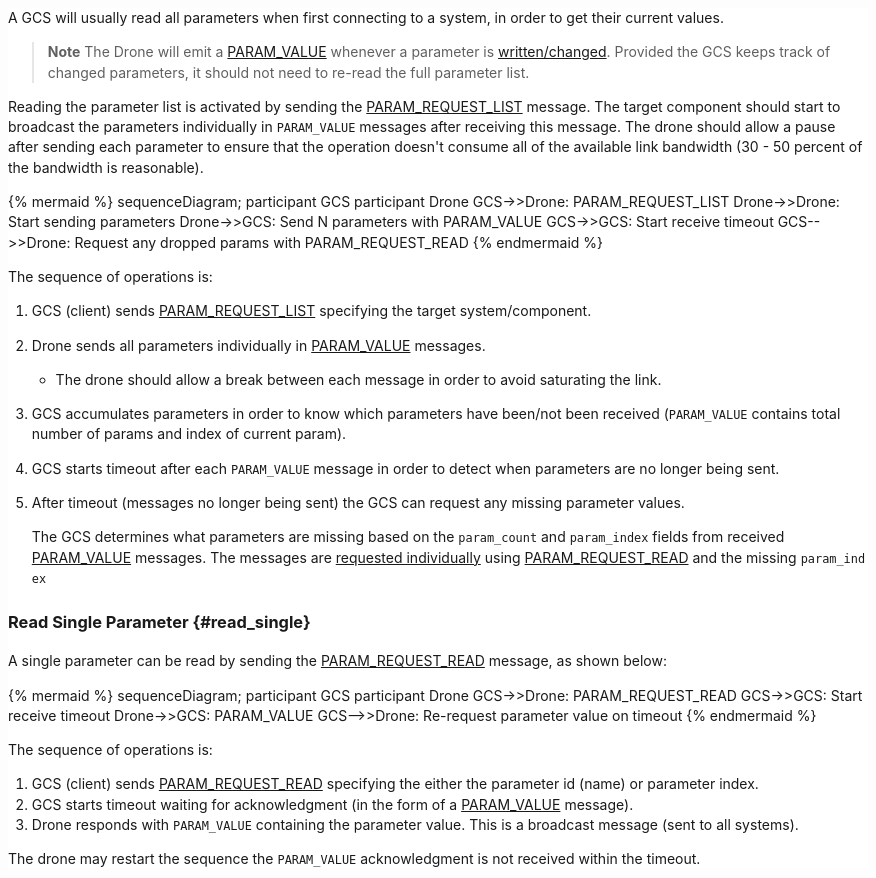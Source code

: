 A GCS will usually read all parameters when first connecting to a system, in order to get their current values.

> **Note** The Drone will emit a [PARAM_VALUE](../messages/common.md#PARAM_VALUE) whenever a parameter is [written/changed](#write). Provided the GCS keeps track of changed parameters, it should not need to re-read the full parameter list.

Reading the parameter list is activated by sending the [PARAM_REQUEST_LIST](../messages/common.md#PARAM_REQUEST_LIST) message. The target component should start to broadcast the parameters individually in `PARAM_VALUE` messages after receiving this message. The drone should allow a pause after sending each parameter to ensure that the operation doesn't consume all of the available link bandwidth (30 - 50 percent of the bandwidth is reasonable).

{% mermaid %} sequenceDiagram; participant GCS participant Drone GCS->>Drone: PARAM_REQUEST_LIST Drone->>Drone: Start sending parameters Drone->>GCS: Send N parameters with PARAM_VALUE GCS->>GCS: Start receive timeout GCS-->>Drone: Request any dropped params with PARAM_REQUEST_READ {% endmermaid %}

The sequence of operations is:

1. GCS (client) sends [PARAM_REQUEST_LIST](../messages/common.md#PARAM_REQUEST_READ) specifying the target system/component.
2. Drone sends all parameters individually in [PARAM_VALUE](../messages/common.md#PARAM_VALUE) messages. 
    * The drone should allow a break between each message in order to avoid saturating the link.
3. GCS accumulates parameters in order to know which parameters have been/not been received (`PARAM_VALUE` contains total number of params and index of current param).
4. GCS starts timeout after each `PARAM_VALUE` message in order to detect when parameters are no longer being sent. 
5. After timeout (messages no longer being sent) the GCS can request any missing parameter values.
    
    The GCS determines what parameters are missing based on the `param_count` and `param_index` fields from received [PARAM_VALUE](../messages/common.md#PARAM_VALUE) messages. The messages are [requested individually](#read_single) using [PARAM_REQUEST_READ](../messages/common.md#PARAM_REQUEST_READ) and the missing `param_index`

### Read Single Parameter {#read_single}

A single parameter can be read by sending the [PARAM_REQUEST_READ](../messages/common.md#PARAM_REQUEST_READ) message, as shown below:

{% mermaid %} sequenceDiagram; participant GCS participant Drone GCS->>Drone: PARAM_REQUEST_READ GCS->>GCS: Start receive timeout Drone->>GCS: PARAM_VALUE GCS-->>Drone: Re-request parameter value on timeout {% endmermaid %}

The sequence of operations is:

1. GCS (client) sends [PARAM_REQUEST_READ](../messages/common.md#PARAM_REQUEST_READ) specifying the either the parameter id (name) or parameter index.
2. GCS starts timeout waiting for acknowledgment (in the form of a [PARAM_VALUE](../messages/common.md#PARAM_VALUE) message).
3. Drone responds with `PARAM_VALUE` containing the parameter value. This is a broadcast message (sent to all systems).

The drone may restart the sequence the `PARAM_VALUE` acknowledgment is not received within the timeout.
